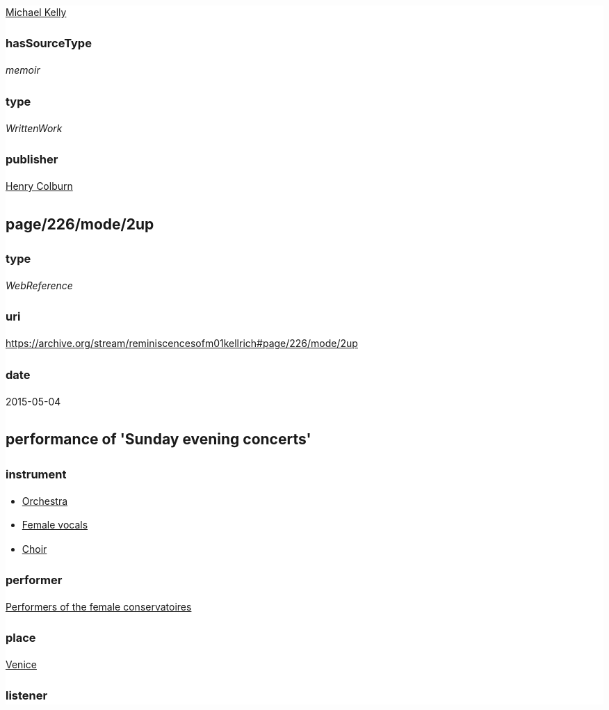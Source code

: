 
[Michael Kelly](#Michael-Kelly)

### hasSourceType


*memoir*

### type


*WrittenWork*

### publisher


[Henry Colburn](#Henry-Colburn)

## page/226/mode/2up

### type


*WebReference*

### uri


https://archive.org/stream/reminiscencesofm01kellrich#page/226/mode/2up

### date


2015-05-04

## performance of 'Sunday evening concerts'

### instrument

 - [Orchestra](#Orchestra)

 - [Female vocals](#Female-vocals)

 - [Choir](#Choir)

### performer


[Performers of the female conservatoires](#Performers-of-the-female-conservatoires)

### place


[Venice](#Venice)

### listener
